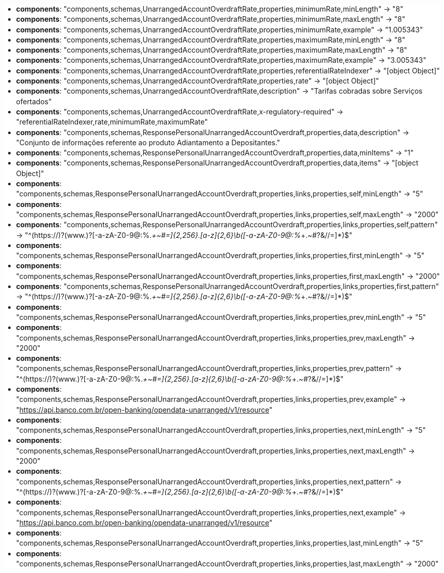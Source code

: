 - **components**: "components,schemas,UnarrangedAccountOverdraftRate,properties,minimumRate,minLength" -> "8"
- **components**: "components,schemas,UnarrangedAccountOverdraftRate,properties,minimumRate,maxLength" -> "8"
- **components**: "components,schemas,UnarrangedAccountOverdraftRate,properties,minimumRate,example" -> "1.005343"
- **components**: "components,schemas,UnarrangedAccountOverdraftRate,properties,maximumRate,minLength" -> "8"
- **components**: "components,schemas,UnarrangedAccountOverdraftRate,properties,maximumRate,maxLength" -> "8"
- **components**: "components,schemas,UnarrangedAccountOverdraftRate,properties,maximumRate,example" -> "3.005343"
- **components**: "components,schemas,UnarrangedAccountOverdraftRate,properties,referentialRateIndexer" -> "[object Object]"
- **components**: "components,schemas,UnarrangedAccountOverdraftRate,properties,rate" -> "[object Object]"
- **components**: "components,schemas,UnarrangedAccountOverdraftRate,description" -> "Tarifas cobradas sobre Serviços ofertados"
- **components**: "components,schemas,UnarrangedAccountOverdraftRate,x-regulatory-required" -> "referentialRateIndexer,rate,minimumRate,maximumRate"
- **components**: "components,schemas,ResponsePersonalUnarrangedAccountOverdraft,properties,data,description" -> "Conjunto de informações referente ao produto Adiantamento a Depositantes."
- **components**: "components,schemas,ResponsePersonalUnarrangedAccountOverdraft,properties,data,minItems" -> "1"
- **components**: "components,schemas,ResponsePersonalUnarrangedAccountOverdraft,properties,data,items" -> "[object Object]"
- **components**: "components,schemas,ResponsePersonalUnarrangedAccountOverdraft,properties,links,properties,self,minLength" -> "5"
- **components**: "components,schemas,ResponsePersonalUnarrangedAccountOverdraft,properties,links,properties,self,maxLength" -> "2000"
- **components**: "components,schemas,ResponsePersonalUnarrangedAccountOverdraft,properties,links,properties,self,pattern" -> "^(https:\/\/)?(www\.)?[-a-zA-Z0-9@:%._\+~#=]{2,256}\.[a-z]{2,6}\b([-a-zA-Z0-9@:%_\+.~#?&\/\/=]*)$"
- **components**: "components,schemas,ResponsePersonalUnarrangedAccountOverdraft,properties,links,properties,first,minLength" -> "5"
- **components**: "components,schemas,ResponsePersonalUnarrangedAccountOverdraft,properties,links,properties,first,maxLength" -> "2000"
- **components**: "components,schemas,ResponsePersonalUnarrangedAccountOverdraft,properties,links,properties,first,pattern" -> "^(https:\/\/)?(www\.)?[-a-zA-Z0-9@:%._\+~#=]{2,256}\.[a-z]{2,6}\b([-a-zA-Z0-9@:%_\+.~#?&\/\/=]*)$"
- **components**: "components,schemas,ResponsePersonalUnarrangedAccountOverdraft,properties,links,properties,prev,minLength" -> "5"
- **components**: "components,schemas,ResponsePersonalUnarrangedAccountOverdraft,properties,links,properties,prev,maxLength" -> "2000"
- **components**: "components,schemas,ResponsePersonalUnarrangedAccountOverdraft,properties,links,properties,prev,pattern" -> "^(https:\/\/)?(www\.)?[-a-zA-Z0-9@:%._\+~#=]{2,256}\.[a-z]{2,6}\b([-a-zA-Z0-9@:%_\+.~#?&\/\/=]*)$"
- **components**: "components,schemas,ResponsePersonalUnarrangedAccountOverdraft,properties,links,properties,prev,example" -> "https://api.banco.com.br/open-banking/opendata-unarranged/v1/resource"
- **components**: "components,schemas,ResponsePersonalUnarrangedAccountOverdraft,properties,links,properties,next,minLength" -> "5"
- **components**: "components,schemas,ResponsePersonalUnarrangedAccountOverdraft,properties,links,properties,next,maxLength" -> "2000"
- **components**: "components,schemas,ResponsePersonalUnarrangedAccountOverdraft,properties,links,properties,next,pattern" -> "^(https:\/\/)?(www\.)?[-a-zA-Z0-9@:%._\+~#=]{2,256}\.[a-z]{2,6}\b([-a-zA-Z0-9@:%_\+.~#?&\/\/=]*)$"
- **components**: "components,schemas,ResponsePersonalUnarrangedAccountOverdraft,properties,links,properties,next,example" -> "https://api.banco.com.br/open-banking/opendata-unarranged/v1/resource"
- **components**: "components,schemas,ResponsePersonalUnarrangedAccountOverdraft,properties,links,properties,last,minLength" -> "5"
- **components**: "components,schemas,ResponsePersonalUnarrangedAccountOverdraft,properties,links,properties,last,maxLength" -> "2000"